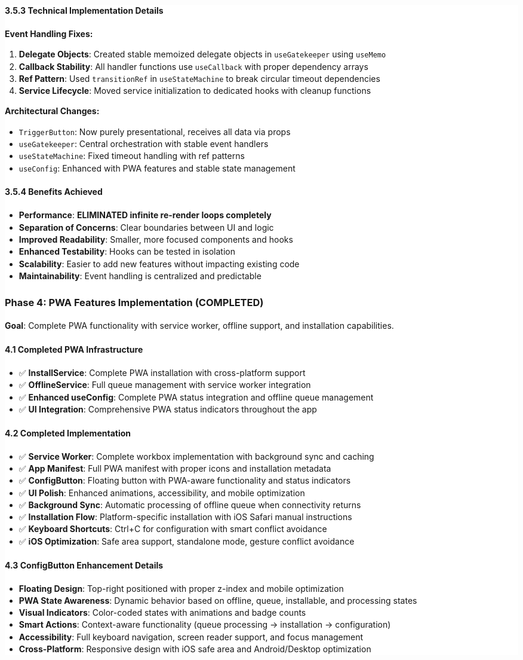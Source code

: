 #### **3.5.3 Technical Implementation Details**
**Event Handling Fixes:**
1. **Delegate Objects**: Created stable memoized delegate objects in `useGatekeeper` using `useMemo`
2. **Callback Stability**: All handler functions use `useCallback` with proper dependency arrays
3. **Ref Pattern**: Used `transitionRef` in `useStateMachine` to break circular timeout dependencies
4. **Service Lifecycle**: Moved service initialization to dedicated hooks with cleanup functions

**Architectural Changes:**
- `TriggerButton`: Now purely presentational, receives all data via props
- `useGatekeeper`: Central orchestration with stable event handlers
- `useStateMachine`: Fixed timeout handling with ref patterns
- `useConfig`: Enhanced with PWA features and stable state management

#### **3.5.4 Benefits Achieved**
- **Performance**: **ELIMINATED infinite re-render loops completely**
- **Separation of Concerns**: Clear boundaries between UI and logic
- **Improved Readability**: Smaller, more focused components and hooks
- **Enhanced Testability**: Hooks can be tested in isolation
- **Scalability**: Easier to add new features without impacting existing code
- **Maintainability**: Event handling is centralized and predictable

### **Phase 4: PWA Features Implementation (COMPLETED)**

**Goal**: Complete PWA functionality with service worker, offline support, and installation capabilities.

#### **4.1 Completed PWA Infrastructure**
- ✅ **InstallService**: Complete PWA installation with cross-platform support
- ✅ **OfflineService**: Full queue management with service worker integration
- ✅ **Enhanced useConfig**: Complete PWA status integration and offline queue management
- ✅ **UI Integration**: Comprehensive PWA status indicators throughout the app

#### **4.2 Completed Implementation**
- ✅ **Service Worker**: Complete workbox implementation with background sync and caching
- ✅ **App Manifest**: Full PWA manifest with proper icons and installation metadata
- ✅ **ConfigButton**: Floating button with PWA-aware functionality and status indicators
- ✅ **UI Polish**: Enhanced animations, accessibility, and mobile optimization
- ✅ **Background Sync**: Automatic processing of offline queue when connectivity returns
- ✅ **Installation Flow**: Platform-specific installation with iOS Safari manual instructions
- ✅ **Keyboard Shortcuts**: Ctrl+C for configuration with smart conflict avoidance
- ✅ **iOS Optimization**: Safe area support, standalone mode, gesture conflict avoidance

#### **4.3 ConfigButton Enhancement Details**
- **Floating Design**: Top-right positioned with proper z-index and mobile optimization
- **PWA State Awareness**: Dynamic behavior based on offline, queue, installable, and processing states
- **Visual Indicators**: Color-coded states with animations and badge counts
- **Smart Actions**: Context-aware functionality (queue processing → installation → configuration)
- **Accessibility**: Full keyboard navigation, screen reader support, and focus management
- **Cross-Platform**: Responsive design with iOS safe area and Android/Desktop optimization